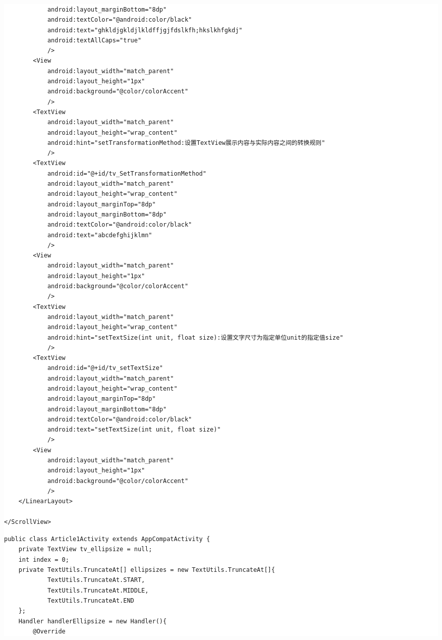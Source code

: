 ```
            android:layout_marginBottom="8dp"
            android:textColor="@android:color/black"
            android:text="ghkldjgkldjlkldffjgjfdslkfh;hkslkhfgkdj"
            android:textAllCaps="true"
            />
        <View
            android:layout_width="match_parent"
            android:layout_height="1px"
            android:background="@color/colorAccent"
            />
        <TextView
            android:layout_width="match_parent"
            android:layout_height="wrap_content"
            android:hint="setTransformationMethod:设置TextView展示内容与实际内容之间的转换规则"
            />
        <TextView
            android:id="@+id/tv_SetTransformationMethod"
            android:layout_width="match_parent"
            android:layout_height="wrap_content"
            android:layout_marginTop="8dp"
            android:layout_marginBottom="8dp"
            android:textColor="@android:color/black"
            android:text="abcdefghijklmn"
            />
        <View
            android:layout_width="match_parent"
            android:layout_height="1px"
            android:background="@color/colorAccent"
            />
        <TextView
            android:layout_width="match_parent"
            android:layout_height="wrap_content"
            android:hint="setTextSize(int unit, float size):设置文字尺寸为指定单位unit的指定值size"
            />
        <TextView
            android:id="@+id/tv_setTextSize"
            android:layout_width="match_parent"
            android:layout_height="wrap_content"
            android:layout_marginTop="8dp"
            android:layout_marginBottom="8dp"
            android:textColor="@android:color/black"
            android:text="setTextSize(int unit, float size)"
            />
        <View
            android:layout_width="match_parent"
            android:layout_height="1px"
            android:background="@color/colorAccent"
            />
    </LinearLayout>

</ScrollView>
```
```
public class Article1Activity extends AppCompatActivity {
    private TextView tv_ellipsize = null;
    int index = 0;
    private TextUtils.TruncateAt[] ellipsizes = new TextUtils.TruncateAt[]{
            TextUtils.TruncateAt.START,
            TextUtils.TruncateAt.MIDDLE,
            TextUtils.TruncateAt.END
    };
    Handler handlerEllipsize = new Handler(){
        @Override
```